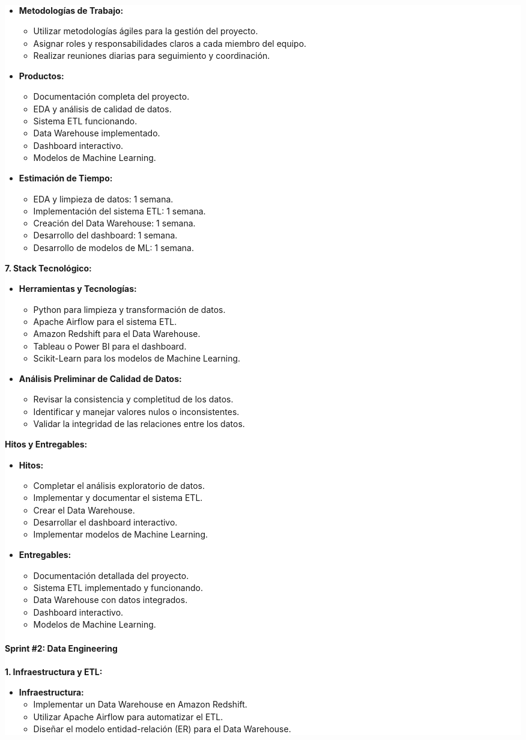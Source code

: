 - **Metodologías de Trabajo:**
  - Utilizar metodologías ágiles para la gestión del proyecto.
  - Asignar roles y responsabilidades claros a cada miembro del equipo.
  - Realizar reuniones diarias para seguimiento y coordinación.

- **Productos:**
  - Documentación completa del proyecto.
  - EDA y análisis de calidad de datos.
  - Sistema ETL funcionando.
  - Data Warehouse implementado.
  - Dashboard interactivo.
  - Modelos de Machine Learning.

- **Estimación de Tiempo:**
  - EDA y limpieza de datos: 1 semana.
  - Implementación del sistema ETL: 1 semana.
  - Creación del Data Warehouse: 1 semana.
  - Desarrollo del dashboard: 1 semana.
  - Desarrollo de modelos de ML: 1 semana.

**7. Stack Tecnológico:**

- **Herramientas y Tecnologías:**
  - Python para limpieza y transformación de datos.
  - Apache Airflow para el sistema ETL.
  - Amazon Redshift para el Data Warehouse.
  - Tableau o Power BI para el dashboard.
  - Scikit-Learn para los modelos de Machine Learning.

- **Análisis Preliminar de Calidad de Datos:**
  - Revisar la consistencia y completitud de los datos.
  - Identificar y manejar valores nulos o inconsistentes.
  - Validar la integridad de las relaciones entre los datos.

**Hitos y Entregables:**

- **Hitos:**
  - Completar el análisis exploratorio de datos.
  - Implementar y documentar el sistema ETL.
  - Crear el Data Warehouse.
  - Desarrollar el dashboard interactivo.
  - Implementar modelos de Machine Learning.

- **Entregables:**
  - Documentación detallada del proyecto.
  - Sistema ETL implementado y funcionando.
  - Data Warehouse con datos integrados.
  - Dashboard interactivo.
  - Modelos de Machine Learning.

#### Sprint #2: Data Engineering

**1. Infraestructura y ETL:**

- **Infraestructura:**
  - Implementar un Data Warehouse en Amazon Redshift.
  - Utilizar Apache Airflow para automatizar el ETL.
  - Diseñar el modelo entidad-relación (ER) para el Data Warehouse.
